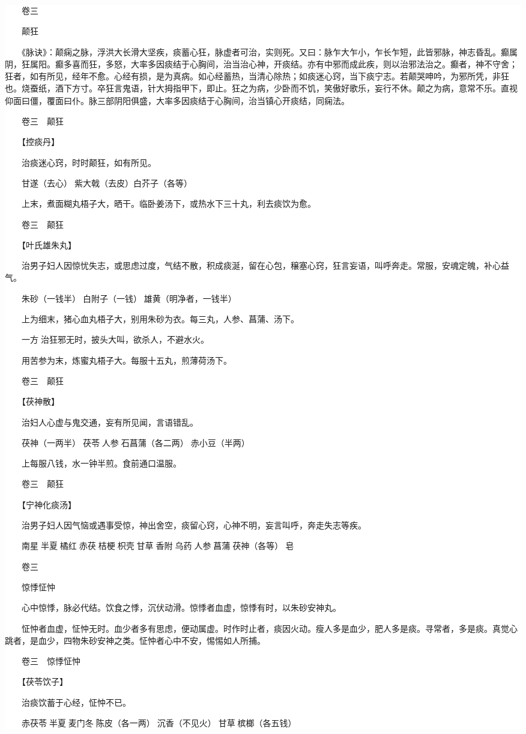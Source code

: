 　　卷三

　　颠狂

　　《脉诀》：颠痫之脉，浮洪大长滑大坚疾，痰蓄心狂，脉虚者可治，实则死。又曰：脉乍大乍小，乍长乍短，此皆邪脉，神志昏乱。癫属阴，狂属阳。癫多喜而狂，多怒，大率多因痰结于心胸间，治当治心神，开痰结。亦有中邪而成此疾，则以治邪法治之。癫者，神不守舍；狂者，如有所见，经年不愈。心经有损，是为真病。如心经蓄热，当清心除热；如痰迷心窍，当下痰宁志。若颠哭呻吟，为邪所凭，非狂也。烧蚕纸，酒下方寸。卒狂言鬼语，针大拇指甲下，即止。狂之为病，少卧而不饥，笑傲好歌乐，妄行不休。颠之为病，意常不乐。直视仰面曰僵，覆面曰仆。脉三部阴阳俱盛，大率多因痰结于心胸间，治当镇心开痰结，同痫法。

　　卷三　颠狂

　　【控痰丹】

　　治痰迷心窍，时时颠狂，如有所见。

　　甘遂（去心） 紫大戟（去皮）白芥子（各等）

　　上末，煮面糊丸梧子大，晒干。临卧姜汤下，或热水下三十丸，利去痰饮为愈。

　　卷三　颠狂

　　【叶氏雄朱丸】

　　治男子妇人因惊忧失志，或思虑过度，气结不散，积成痰涎，留在心包，穣塞心窍，狂言妄语，叫呼奔走。常服，安魂定魄，补心益气。

　　朱砂（一钱半） 白附子（一钱） 雄黄（明净者，一钱半）

　　上为细末，猪心血丸梧子大，别用朱砂为衣。每三丸，人参、菖蒲、汤下。

　　一方 治狂邪无时，披头大叫，欲杀人，不避水火。

　　用苦参为末，炼蜜丸梧子大。每服十五丸，煎薄荷汤下。

　　卷三　颠狂

　　【茯神散】

　　治妇人心虚与鬼交通，妄有所见闻，言语错乱。

　　茯神（一两半） 茯苓 人参 石菖蒲（各二两） 赤小豆（半两）

　　上每服八钱，水一钟半煎。食前通口温服。

　　卷三　颠狂

　　【宁神化痰汤】

　　治男子妇人因气恼或遇事受惊，神出舍空，痰留心窍，心神不明，妄言叫呼，奔走失志等疾。

　　南星 半夏 橘红 赤茯 桔梗 枳壳 甘草 香附 乌药 人参 菖蒲 茯神（各等） 皂

　　卷三

　　惊悸怔忡

　　心中惊悸，脉必代结。饮食之悸，沉伏动滑。惊悸者血虚，惊悸有时，以朱砂安神丸。

　　怔忡者血虚，怔忡无时。血少者多有思虑，便动属虚。时作时止者，痰因火动。瘦人多是血少，肥人多是痰。寻常者，多是痰。真觉心跳者，是血少，四物朱砂安神之类。怔忡者心中不安，惕惕如人所捕。

　　卷三　惊悸怔忡

　　【茯苓饮子】

　　治痰饮蓄于心经，怔忡不已。

　　赤茯苓 半夏 麦门冬 陈皮（各一两） 沉香（不见火） 甘草 槟榔（各五钱）
